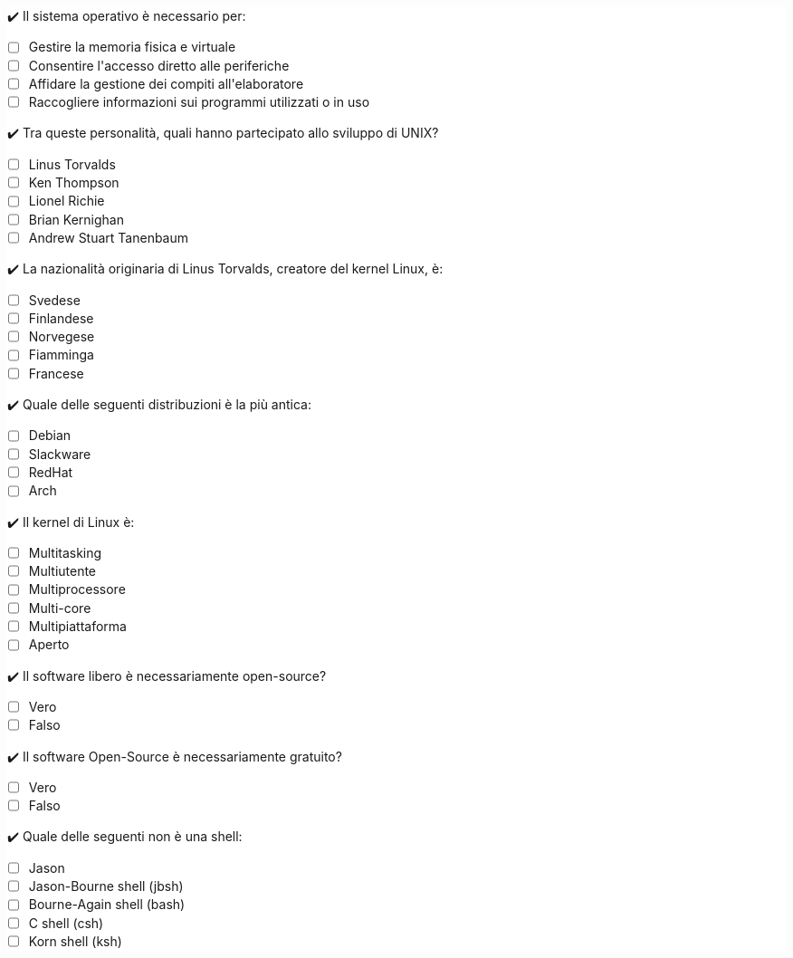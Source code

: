 :heavy_check_mark: Il sistema operativo è necessario per:

* [ ] Gestire la memoria fisica e virtuale
* [ ] Consentire l'accesso diretto alle periferiche
* [ ] Affidare la gestione dei compiti all'elaboratore
* [ ] Raccogliere informazioni sui programmi utilizzati o in uso

:heavy_check_mark: Tra queste personalità, quali hanno partecipato allo sviluppo di UNIX?

* [ ] Linus Torvalds
* [ ] Ken Thompson
* [ ] Lionel Richie
* [ ] Brian Kernighan
* [ ] Andrew Stuart Tanenbaum

:heavy_check_mark: La nazionalità originaria di Linus Torvalds, creatore del kernel Linux, è:

* [ ] Svedese
* [ ] Finlandese
* [ ] Norvegese
* [ ] Fiamminga
* [ ] Francese

:heavy_check_mark: Quale delle seguenti distribuzioni è la più antica:

* [ ] Debian
* [ ] Slackware
* [ ] RedHat
* [ ] Arch

:heavy_check_mark: Il kernel di Linux è:

* [ ] Multitasking
* [ ] Multiutente
* [ ] Multiprocessore
* [ ] Multi-core
* [ ] Multipiattaforma
* [ ] Aperto

:heavy_check_mark: Il software libero è necessariamente open-source?

* [ ] Vero
* [ ] Falso

:heavy_check_mark: Il software Open-Source è necessariamente gratuito?

* [ ] Vero
* [ ] Falso

:heavy_check_mark: Quale delle seguenti non è una shell:

* [ ] Jason
* [ ] Jason-Bourne shell (jbsh)
* [ ] Bourne-Again shell (bash)
* [ ] C shell (csh)
* [ ] Korn shell (ksh)  
